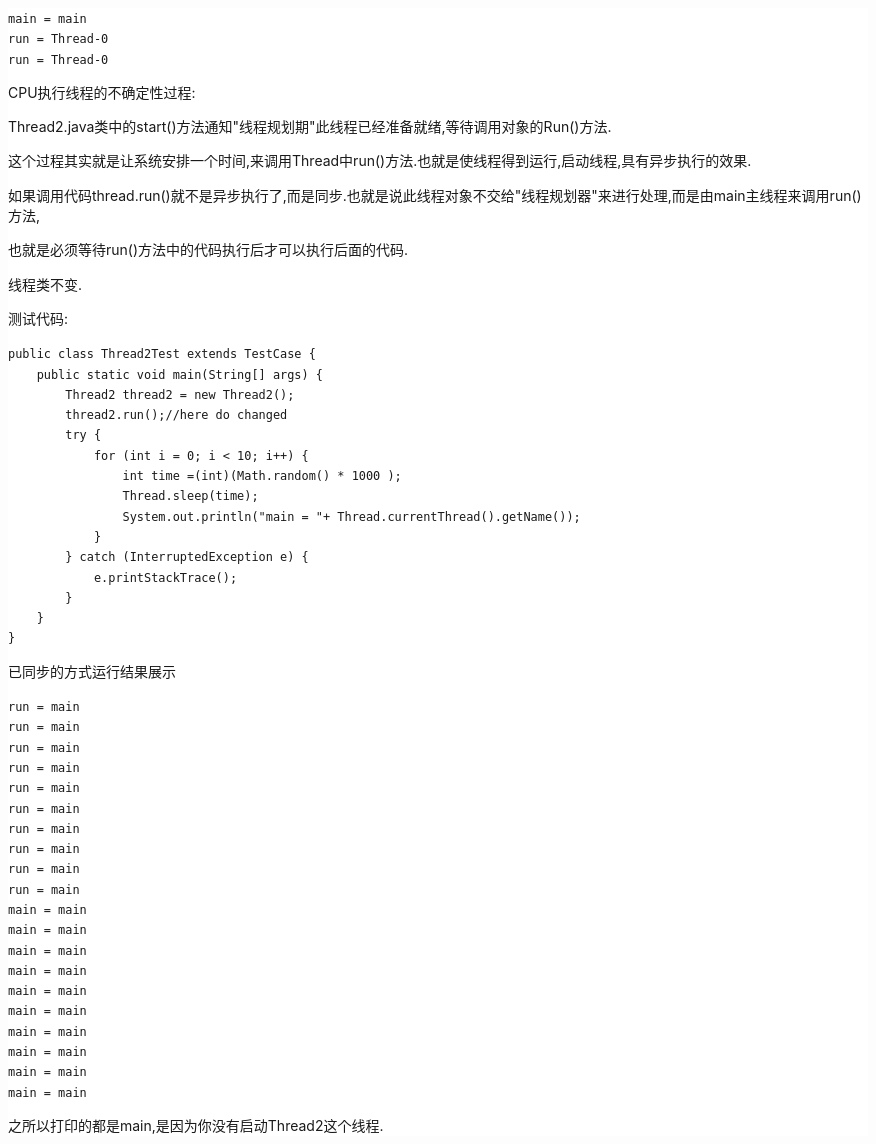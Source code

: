 ```androiddatabinding
main = main
run = Thread-0
run = Thread-0
```
CPU执行线程的不确定性过程:

Thread2.java类中的start()方法通知"线程规划期"此线程已经准备就绪,等待调用对象的Run()方法.

这个过程其实就是让系统安排一个时间,来调用Thread中run()方法.也就是使线程得到运行,启动线程,具有异步执行的效果.

如果调用代码thread.run()就不是异步执行了,而是同步.也就是说此线程对象不交给"线程规划器"来进行处理,而是由main主线程来调用run()方法,

也就是必须等待run()方法中的代码执行后才可以执行后面的代码.

线程类不变.

测试代码:
```androiddatabinding
public class Thread2Test extends TestCase {
    public static void main(String[] args) {
        Thread2 thread2 = new Thread2();
        thread2.run();//here do changed
        try {
            for (int i = 0; i < 10; i++) {
                int time =(int)(Math.random() * 1000 );
                Thread.sleep(time);
                System.out.println("main = "+ Thread.currentThread().getName());
            }
        } catch (InterruptedException e) {
            e.printStackTrace();
        }
    }
}

```

已同步的方式运行结果展示
```androiddatabinding
run = main
run = main
run = main
run = main
run = main
run = main
run = main
run = main
run = main
run = main
main = main
main = main
main = main
main = main
main = main
main = main
main = main
main = main
main = main
main = main
```
之所以打印的都是main,是因为你没有启动Thread2这个线程.
